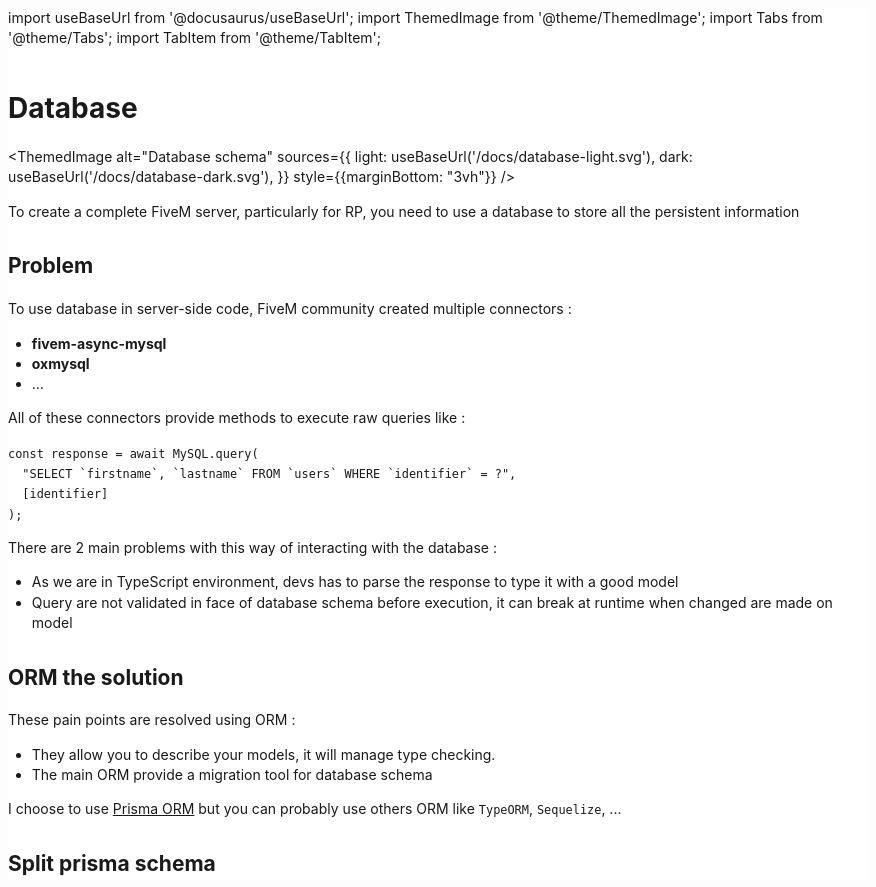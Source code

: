 import useBaseUrl from '@docusaurus/useBaseUrl';
import ThemedImage from '@theme/ThemedImage';
import Tabs from '@theme/Tabs';
import TabItem from '@theme/TabItem';

# Database

<ThemedImage
alt="Database schema"
sources={{
    light: useBaseUrl('/docs/database-light.svg'),
    dark: useBaseUrl('/docs/database-dark.svg'),
  }}
style={{marginBottom: "3vh"}}
/>

To create a complete FiveM server, particularly for RP, you need to use a database to store all the persistent information

## Problem

To use database in server-side code, FiveM community created multiple connectors :

- **fivem-async-mysql**
- **oxmysql**
- …

All of these connectors provide methods to execute raw queries like :

```tsx
const response = await MySQL.query(
  "SELECT `firstname`, `lastname` FROM `users` WHERE `identifier` = ?",
  [identifier]
);
```

There are 2 main problems with this way of interacting with the database :

- As we are in TypeScript environment, devs has to parse the response to type it with a good model
- Query are not validated in face of database schema before execution, it can break at runtime when changed are made on model

## ORM the solution

These pain points are resolved using ORM :

- They allow you to describe your models, it will manage type checking.
- The main ORM provide a migration tool for database schema

I choose to use [Prisma ORM](https://www.prisma.io/orm) but you can probably use others ORM like `TypeORM`, `Sequelize`, ...

## Split prisma schema
